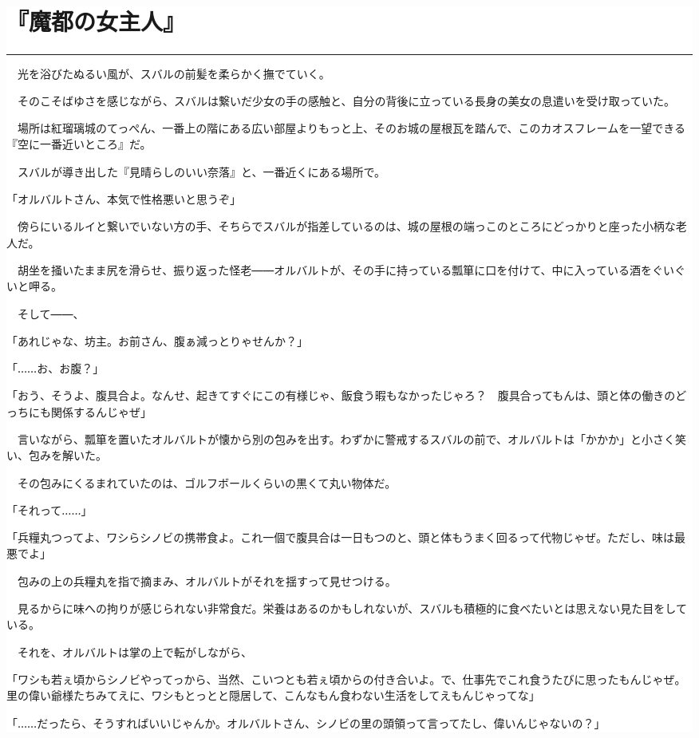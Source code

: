 # 『魔都の女主人』

------




　光を浴びたぬるい風が、スバルの前髪を柔らかく撫でていく。

　そのこそばゆさを感じながら、スバルは繋いだ少女の手の感触と、自分の背後に立っている長身の美女の息遣いを受け取っていた。



　場所は紅瑠璃城のてっぺん、一番上の階にある広い部屋よりもっと上、そのお城の屋根瓦を踏んで、このカオスフレームを一望できる『空に一番近いところ』だ。

　スバルが導き出した『見晴らしのいい奈落』と、一番近くにある場所で。



「オルバルトさん、本気で性格悪いと思うぞ」



　傍らにいるルイと繋いでいない方の手、そちらでスバルが指差しているのは、城の屋根の端っこのところにどっかりと座った小柄な老人だ。

　胡坐を掻いたまま尻を滑らせ、振り返った怪老――オルバルトが、その手に持っている瓢箪に口を付けて、中に入っている酒をぐいぐいと呷る。

　そして――、



「あれじゃな、坊主。お前さん、腹ぁ減っとりゃせんか？」



「……お、お腹？」



「おう、そうよ、腹具合よ。なんせ、起きてすぐにこの有様じゃ、飯食う暇もなかったじゃろ？　腹具合ってもんは、頭と体の働きのどっちにも関係するんじゃぜ」



　言いながら、瓢箪を置いたオルバルトが懐から別の包みを出す。わずかに警戒するスバルの前で、オルバルトは「かかか」と小さく笑い、包みを解いた。

　その包みにくるまれていたのは、ゴルフボールくらいの黒くて丸い物体だ。



「それって……」



「兵糧丸つってよ、ワシらシノビの携帯食よ。これ一個で腹具合は一日もつのと、頭と体もうまく回るって代物じゃぜ。ただし、味は最悪でよ」



　包みの上の兵糧丸を指で摘まみ、オルバルトがそれを揺すって見せつける。

　見るからに味への拘りが感じられない非常食だ。栄養はあるのかもしれないが、スバルも積極的に食べたいとは思えない見た目をしている。

　それを、オルバルトは掌の上で転がしながら、



「ワシも若ぇ頃からシノビやってっから、当然、こいつとも若ぇ頃からの付き合いよ。で、仕事先でこれ食うたびに思ったもんじゃぜ。里の偉い爺様たちみてえに、ワシもとっとと隠居して、こんなもん食わない生活をしてえもんじゃってな」



「……だったら、そうすればいいじゃんか。オルバルトさん、シノビの里の頭領って言ってたし、偉いんじゃないの？」
